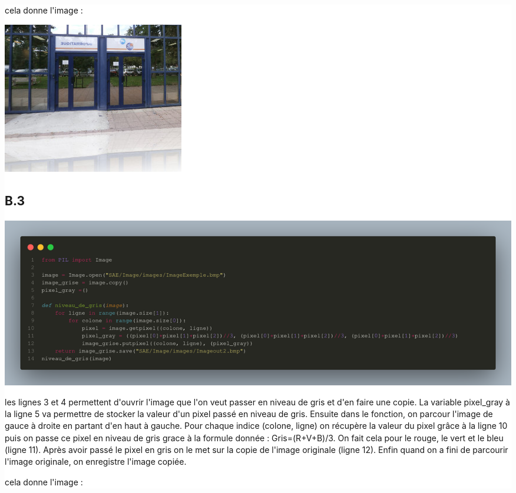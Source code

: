 cela donne l'image : 

![Image](/SAE/Image/images/Imageout1.bmp)

## B.3
![Image](/SAE/Image/Screenshots/ScreenShotB.3.png)

les lignes 3 et 4 permettent d'ouvrir l'image que l'on veut passer en niveau de gris et d'en faire une copie. La variable pixel_gray à la ligne 5 va permettre de stocker la valeur d'un pixel passé en niveau de gris. Ensuite dans le fonction, on parcour l'image de gauce à droite en partant d'en haut à gauche. Pour chaque indice (colone, ligne) on récupère la valeur du pixel grâce à la ligne 10 puis on passe ce pixel en niveau de gris grace à la formule donnée : Gris=(R+V+B)/3. On fait cela pour le rouge, le vert et le bleu (ligne 11). Après avoir passé le pixel en gris on le met sur la copie de l'image originale (ligne 12). Enfin quand on a fini de parcourir l'image originale, on enregistre l'image copiée.

cela donne l'image : 
